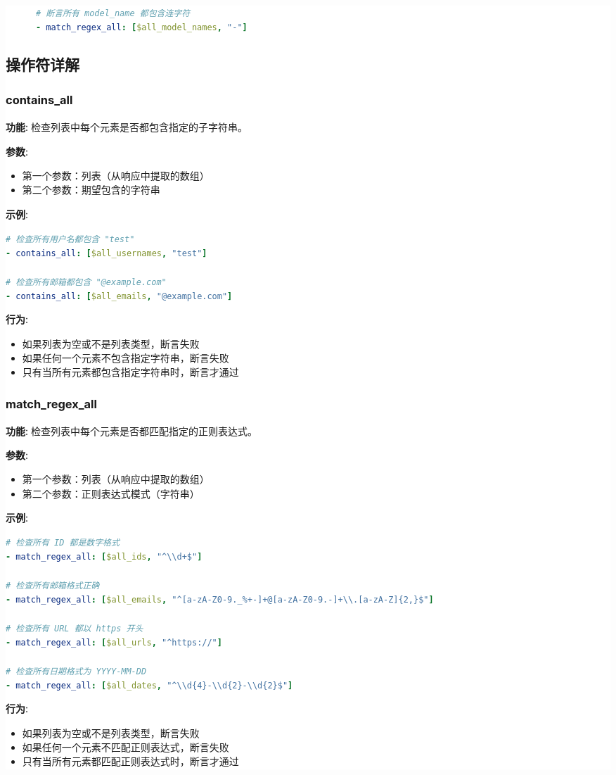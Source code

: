 ```yaml
      # 断言所有 model_name 都包含连字符
      - match_regex_all: [$all_model_names, "-"]
```

## 操作符详解

### contains_all

**功能**: 检查列表中每个元素是否都包含指定的子字符串。

**参数**:
- 第一个参数：列表（从响应中提取的数组）
- 第二个参数：期望包含的字符串

**示例**:
```yaml
# 检查所有用户名都包含 "test"
- contains_all: [$all_usernames, "test"]

# 检查所有邮箱都包含 "@example.com"
- contains_all: [$all_emails, "@example.com"]
```

**行为**:
- 如果列表为空或不是列表类型，断言失败
- 如果任何一个元素不包含指定字符串，断言失败
- 只有当所有元素都包含指定字符串时，断言才通过

### match_regex_all

**功能**: 检查列表中每个元素是否都匹配指定的正则表达式。

**参数**:
- 第一个参数：列表（从响应中提取的数组）
- 第二个参数：正则表达式模式（字符串）

**示例**:
```yaml
# 检查所有 ID 都是数字格式
- match_regex_all: [$all_ids, "^\\d+$"]

# 检查所有邮箱格式正确
- match_regex_all: [$all_emails, "^[a-zA-Z0-9._%+-]+@[a-zA-Z0-9.-]+\\.[a-zA-Z]{2,}$"]

# 检查所有 URL 都以 https 开头
- match_regex_all: [$all_urls, "^https://"]

# 检查所有日期格式为 YYYY-MM-DD
- match_regex_all: [$all_dates, "^\\d{4}-\\d{2}-\\d{2}$"]
```

**行为**:
- 如果列表为空或不是列表类型，断言失败
- 如果任何一个元素不匹配正则表达式，断言失败
- 只有当所有元素都匹配正则表达式时，断言才通过
